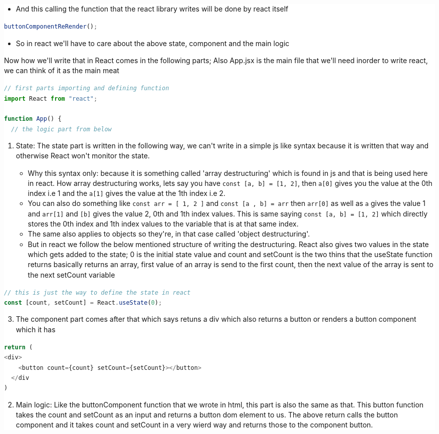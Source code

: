 - And this calling the function that the react library writes will be done by react itself

```js
buttonComponentReRender();
```

- So in react we'll have to care about the above state, component and the main logic

Now how we'll write that in React comes in the following parts; Also App.jsx is the main file that we'll need inorder to write react, we can think of it as the main meat

```js
// first parts importing and defining function
import React from "react";

function App() {
  // the logic part from below
```

1. State: The state part is written in the following way, we can't write in a simple js like syntax because it is written that way and otherwise React won't monitor the state.

   - Why this syntax only: because it is something called 'array destructuring' which is found in js and that is being used here in react. How array destructuring works, lets say you have `const [a, b] = [1, 2]`, then `a[0]` gives you the value at the 0th index i.e 1 and the `a[1]` gives the value at the 1th index i.e 2.
   - You can also do something like `const arr = [ 1, 2 ]` and `const [a , b] = arr` then `arr[0]` as well as `a` gives the value 1 and `arr[1]` and `[b]` gives the value 2, 0th and 1th index values. This is same saying `const [a, b] = [1, 2]` which directly stores the 0th index and 1th index values to the variable that is at that same index.
   - The same also applies to objects so they're, in that case called 'object destructuring'.
   - But in react we follow the below mentioned structure of writing the destructuring. React also gives two values in the state which gets added to the state; 0 is the initial state value and count and setCount is the two thins that the useState function returns basically returns an array, first value of an array is send to the first count, then the next value of the array is sent to the next setCount variable

```js
// this is just the way to define the state in react
const [count, setCount] = React.useState(0);
```

3. The component part comes after that which says retuns a div which also returns a button or renders a button component which it has

```js
return (
<div>
    <button count={count} setCount={setCount}></button>
  </div
)
```

2. Main logic: Like the buttonComponent function that we wrote in html, this part is also the same as that. This button function takes the count and setCount as an input and returns a button dom element to us. The above return calls the button component and it takes count and setCount in a very wierd way and returns those to the component button.

